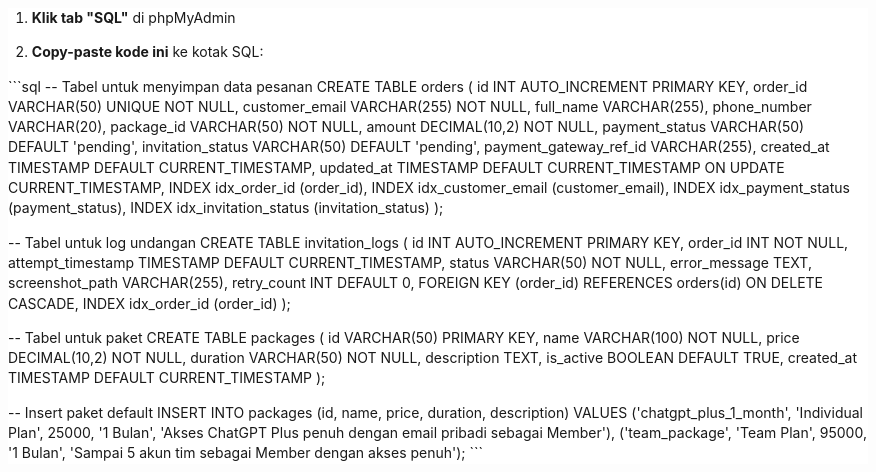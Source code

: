 1. **Klik tab "SQL"** di phpMyAdmin

2. **Copy-paste kode ini** ke kotak SQL:

\`\`\`sql
-- Tabel untuk menyimpan data pesanan
CREATE TABLE orders (
    id INT AUTO_INCREMENT PRIMARY KEY,
    order_id VARCHAR(50) UNIQUE NOT NULL,
    customer_email VARCHAR(255) NOT NULL,
    full_name VARCHAR(255),
    phone_number VARCHAR(20),
    package_id VARCHAR(50) NOT NULL,
    amount DECIMAL(10,2) NOT NULL,
    payment_status VARCHAR(50) DEFAULT 'pending',
    invitation_status VARCHAR(50) DEFAULT 'pending',
    payment_gateway_ref_id VARCHAR(255),
    created_at TIMESTAMP DEFAULT CURRENT_TIMESTAMP,
    updated_at TIMESTAMP DEFAULT CURRENT_TIMESTAMP ON UPDATE CURRENT_TIMESTAMP,
    INDEX idx_order_id (order_id),
    INDEX idx_customer_email (customer_email),
    INDEX idx_payment_status (payment_status),
    INDEX idx_invitation_status (invitation_status)
);

-- Tabel untuk log undangan
CREATE TABLE invitation_logs (
    id INT AUTO_INCREMENT PRIMARY KEY,
    order_id INT NOT NULL,
    attempt_timestamp TIMESTAMP DEFAULT CURRENT_TIMESTAMP,
    status VARCHAR(50) NOT NULL,
    error_message TEXT,
    screenshot_path VARCHAR(255),
    retry_count INT DEFAULT 0,
    FOREIGN KEY (order_id) REFERENCES orders(id) ON DELETE CASCADE,
    INDEX idx_order_id (order_id)
);

-- Tabel untuk paket
CREATE TABLE packages (
    id VARCHAR(50) PRIMARY KEY,
    name VARCHAR(100) NOT NULL,
    price DECIMAL(10,2) NOT NULL,
    duration VARCHAR(50) NOT NULL,
    description TEXT,
    is_active BOOLEAN DEFAULT TRUE,
    created_at TIMESTAMP DEFAULT CURRENT_TIMESTAMP
);

-- Insert paket default
INSERT INTO packages (id, name, price, duration, description) VALUES
('chatgpt_plus_1_month', 'Individual Plan', 25000, '1 Bulan', 'Akses ChatGPT Plus penuh dengan email pribadi sebagai Member'),
('team_package', 'Team Plan', 95000, '1 Bulan', 'Sampai 5 akun tim sebagai Member dengan akses penuh');
\`\`\`
